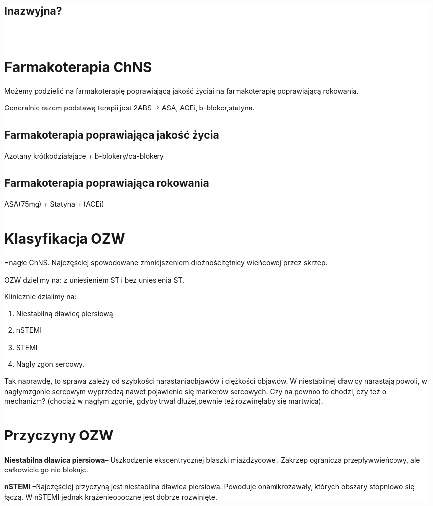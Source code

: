 

## Inazwyjna?

 

# Farmakoterapia ChNS

Możemy podzielić na farmakoterapię poprawiającą jakość życiai na farmakoterapię poprawiającą rokowania.

Generalnie razem podstawą terapii jest 2ABS → ASA, ACEi, b-bloker,statyna.



## Farmakoterapia poprawiająca jakość życia

Azotany krótkodziałające + b-blokery/ca-blokery



## Farmakoterapia poprawiająca rokowania

ASA(75mg) + Statyna + (ACEi)



# Klasyfikacja OZW

=nagłe ChNS. Najczęściej spowodowane zmniejszeniem drożnościtętnicy wieńcowej przez skrzep.

OZW dzielimy na: z uniesieniem ST i bez uniesienia ST. 

Klinicznie dzialimy na: 

1. Niestabilną dławicę piersiową

2. nSTEMI

3. STEMI

4. Nagły zgon sercowy.

Tak naprawdę, to sprawa zależy od szybkości narastaniaobjawów i ciężkości objawów. W niestabilnej dławicy narastają powoli, w nagłymzgonie sercowym wyprzedzą nawet pojawienie się markerów sercowych. Czy na pewnoo to chodzi, czy też o mechanizm? (chociaż w nagłym zgonie, gdyby trwał dłużej,pewnie też rozwinęłaby się martwica).



# Przyczyny OZW

**Niestabilna dławica piersiowa**– Uszkodzenie ekscentrycznej blaszki miażdżycowej. Zakrzep ogranicza przepływwieńcowy, ale całkowicie go nie blokuje.

**nSTEMI** –Najczęściej przyczyną jest niestabilna dławica piersiowa. Powoduje onamikrozawały, których obszary stopniowo się łączą. W nSTEMI jednak krążenieoboczne jest dobrze rozwinięte.
